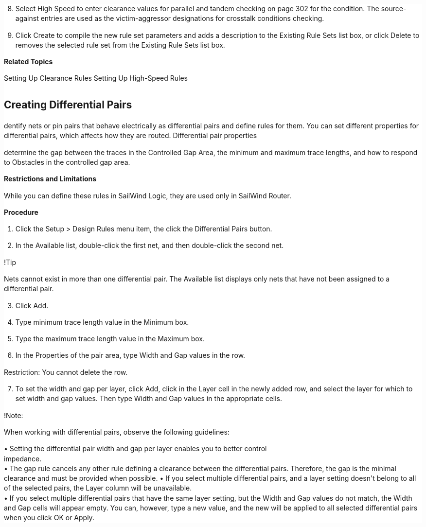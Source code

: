8. Select High Speed to enter clearance values for parallel and tandem checking on page 302 for the condition. The source-against entries are used as the victim-aggressor designations for crosstalk conditions checking.  

9. Click Create to compile the new rule set parameters and adds a description to the Existing Rule Sets list box, or click Delete to removes the selected rule set from the Existing Rule Sets list box.  

**Related Topics**  

Setting Up Clearance Rules Setting Up High-Speed Rules  

## Creating Differential Pairs

dentify nets or pin pairs that behave electrically as differential pairs and define rules for them. You can set different properties for differential pairs, which affects how they are routed. Differential pair properties  

determine the gap between the traces in the Controlled Gap Area, the minimum and maximum trace lengths, and how to respond to Obstacles in the controlled gap area.  

**Restrictions and Limitations**  

While you can define these rules in SailWind Logic, they are used only in SailWind Router.  

**Procedure** 

1. Click the Setup > Design Rules menu item, the click the Differential Pairs button.  

2. In the Available list, double-click the first net, and then double-click the second net.  

!Tip  

Nets cannot exist in more than one differential pair. The Available list displays only nets that have not been assigned to a differential pair.  

3. Click Add.  

4. Type minimum trace length value in the Minimum box.  

5. Type the maximum trace length value in the Maximum box.  

6. In the Properties of the pair area, type Width and Gap values in the <All layers> row.  

Restriction: You cannot delete the <All layers> row.  

7. To set the width and gap per layer, click Add, click in the Layer cell in the newly added row, and select the layer for which to set width and gap values. Then type Width and Gap values in the appropriate cells.  

!Note:  

When working with differential pairs, observe the following guidelines:  

• Setting the differential pair width and gap per layer enables you to better control   
impedance.   
• The gap rule cancels any other rule defining a clearance between the differential pairs. Therefore, the gap is the minimal clearance and must be provided when possible. • If you select multiple differential pairs, and a layer setting doesn't belong to all of the selected pairs, the Layer column will be unavailable.   
• If you select multiple differential pairs that have the same layer setting, but the Width and Gap values do not match, the Width and Gap cells will appear empty. You can, however, type a new value, and the new will be applied to all selected differential pairs when you click OK or Apply.  

